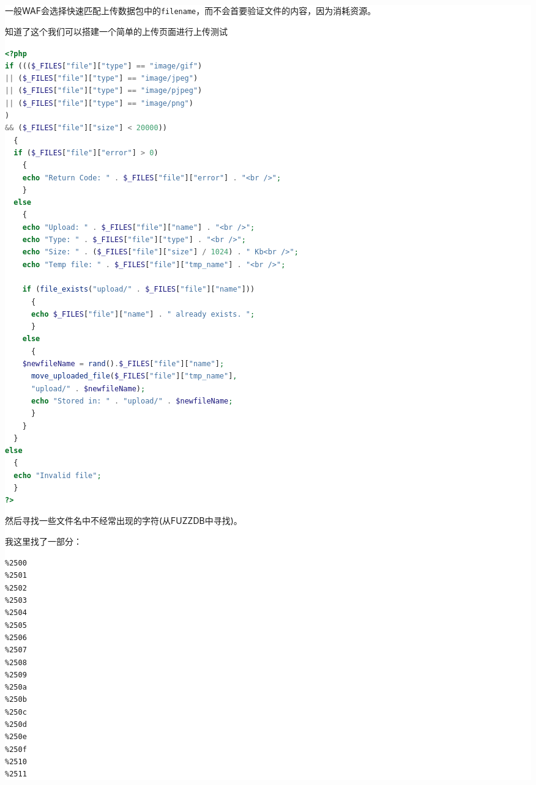一般WAF会选择快速匹配上传数据包中的`filename`，而不会首要验证文件的内容，因为消耗资源。

知道了这个我们可以搭建一个简单的上传页面进行上传测试

```php
<?php
if ((($_FILES["file"]["type"] == "image/gif")
|| ($_FILES["file"]["type"] == "image/jpeg")
|| ($_FILES["file"]["type"] == "image/pjpeg")
|| ($_FILES["file"]["type"] == "image/png")
)
&& ($_FILES["file"]["size"] < 20000))
  {
  if ($_FILES["file"]["error"] > 0)
    {
    echo "Return Code: " . $_FILES["file"]["error"] . "<br />";
    }
  else
    {
    echo "Upload: " . $_FILES["file"]["name"] . "<br />";
    echo "Type: " . $_FILES["file"]["type"] . "<br />";
    echo "Size: " . ($_FILES["file"]["size"] / 1024) . " Kb<br />";
    echo "Temp file: " . $_FILES["file"]["tmp_name"] . "<br />";

    if (file_exists("upload/" . $_FILES["file"]["name"]))
      {
      echo $_FILES["file"]["name"] . " already exists. ";
      }
    else
      {
	$newfileName = rand().$_FILES["file"]["name"];
      move_uploaded_file($_FILES["file"]["tmp_name"],
      "upload/" . $newfileName);
      echo "Stored in: " . "upload/" . $newfileName;
      }
    }
  }
else
  {
  echo "Invalid file";
  }
?>
```

然后寻找一些文件名中不经常出现的字符(从FUZZDB中寻找)。

我这里找了一部分：
```
%2500
%2501
%2502
%2503
%2504
%2505
%2506
%2507
%2508
%2509
%250a
%250b
%250c
%250d
%250e
%250f
%2510
%2511
```

[0x01]: https://rvn0xsy.oss-cn-shanghai.aliyuncs.com/2018-02-05/0x01.png
[0x02]: https://rvn0xsy.oss-cn-shanghai.aliyuncs.com/2018-02-05/0x02.png
[0x03]: https://rvn0xsy.oss-cn-shanghai.aliyuncs.com/2018-02-05/0x03.png
[0x04]: https://rvn0xsy.oss-cn-shanghai.aliyuncs.com/2018-02-05/0x04.png
[0x05]: https://rvn0xsy.oss-cn-shanghai.aliyuncs.com/2018-02-05/0x05.png
[0x06]: https://rvn0xsy.oss-cn-shanghai.aliyuncs.com/2018-02-05/0x06.png
[0x07]: https://rvn0xsy.oss-cn-shanghai.aliyuncs.com/2018-02-05/0x07.png
[0x08]: https://rvn0xsy.oss-cn-shanghai.aliyuncs.com/2018-02-05/0x08.png